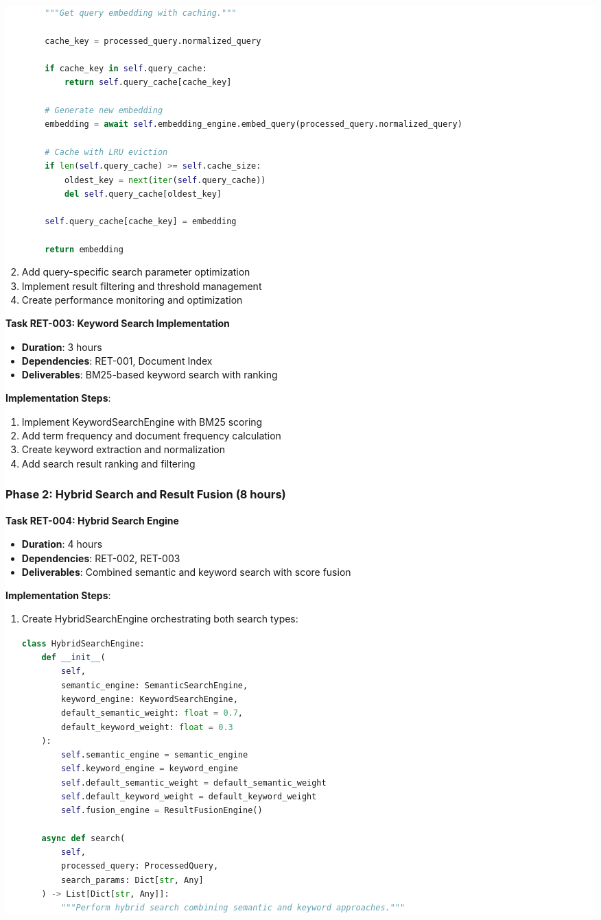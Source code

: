   ```python
           """Get query embedding with caching."""
           
           cache_key = processed_query.normalized_query
           
           if cache_key in self.query_cache:
               return self.query_cache[cache_key]
           
           # Generate new embedding
           embedding = await self.embedding_engine.embed_query(processed_query.normalized_query)
           
           # Cache with LRU eviction
           if len(self.query_cache) >= self.cache_size:
               oldest_key = next(iter(self.query_cache))
               del self.query_cache[oldest_key]
               
           self.query_cache[cache_key] = embedding
           
           return embedding
   ```

2. Add query-specific search parameter optimization
3. Implement result filtering and threshold management
4. Create performance monitoring and optimization

**Task RET-003: Keyword Search Implementation**
- **Duration**: 3 hours
- **Dependencies**: RET-001, Document Index
- **Deliverables**: BM25-based keyword search with ranking

**Implementation Steps**:
1. Implement KeywordSearchEngine with BM25 scoring
2. Add term frequency and document frequency calculation
3. Create keyword extraction and normalization
4. Add search result ranking and filtering

### Phase 2: Hybrid Search and Result Fusion (8 hours)

**Task RET-004: Hybrid Search Engine**
- **Duration**: 4 hours
- **Dependencies**: RET-002, RET-003
- **Deliverables**: Combined semantic and keyword search with score fusion

**Implementation Steps**:
1. Create HybridSearchEngine orchestrating both search types:
   ```python
   class HybridSearchEngine:
       def __init__(
           self,
           semantic_engine: SemanticSearchEngine,
           keyword_engine: KeywordSearchEngine,
           default_semantic_weight: float = 0.7,
           default_keyword_weight: float = 0.3
       ):
           self.semantic_engine = semantic_engine
           self.keyword_engine = keyword_engine
           self.default_semantic_weight = default_semantic_weight
           self.default_keyword_weight = default_keyword_weight
           self.fusion_engine = ResultFusionEngine()
           
       async def search(
           self,
           processed_query: ProcessedQuery,
           search_params: Dict[str, Any]
       ) -> List[Dict[str, Any]]:
           """Perform hybrid search combining semantic and keyword approaches."""
   ```